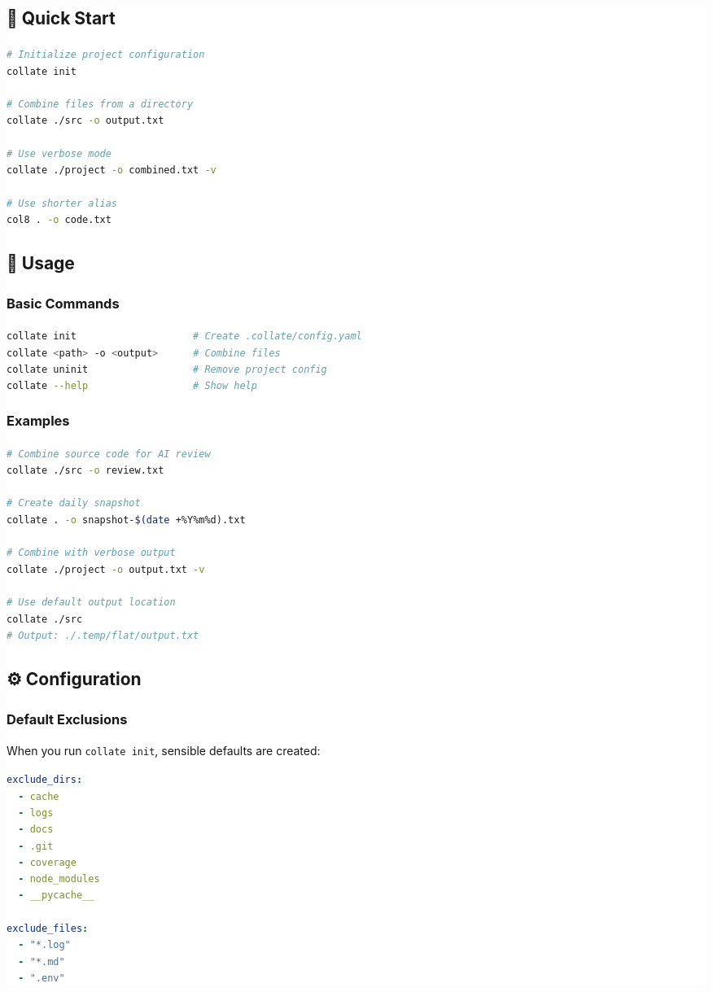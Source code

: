 ## 🚀 Quick Start

```bash
# Initialize project configuration
collate init

# Combine files from a directory
collate ./src -o output.txt

# Use verbose mode
collate ./project -o combined.txt -v

# Use shorter alias
col8 . -o code.txt
```

## 📖 Usage

### Basic Commands

```bash
collate init                    # Create .collate/config.yaml
collate <path> -o <output>      # Combine files
collate uninit                  # Remove project config
collate --help                  # Show help
```

### Examples

```bash
# Combine source code for AI review
collate ./src -o review.txt

# Create daily snapshot
collate . -o snapshot-$(date +%Y%m%d).txt

# Combine with verbose output
collate ./project -o output.txt -v

# Use default output location
collate ./src
# Output: ./.temp/flat/output.txt
```

## ⚙️ Configuration

### Default Exclusions

When you run `collate init`, sensible defaults are created:

```yaml
exclude_dirs:
  - cache
  - logs
  - docs
  - .git
  - coverage
  - node_modules
  - __pycache__

exclude_files:
  - "*.log"
  - "*.md"
  - ".env"
```